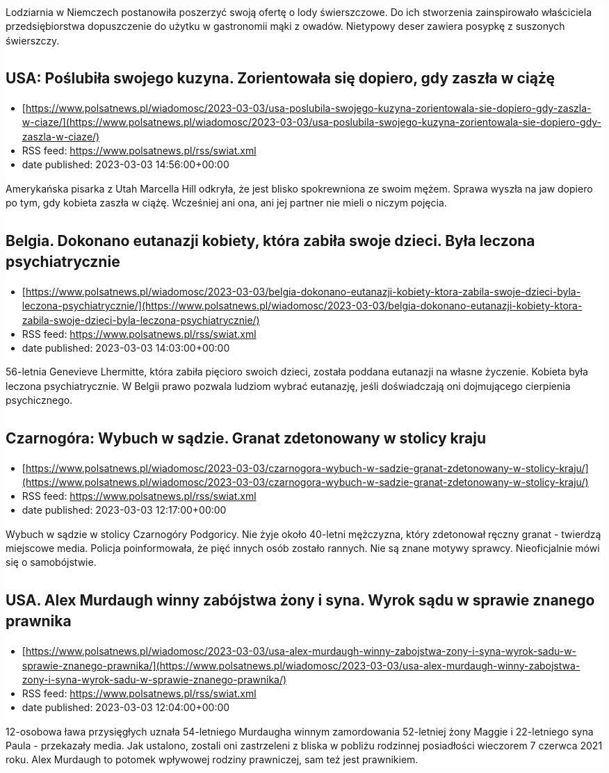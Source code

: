 Lodziarnia w Niemczech postanowiła poszerzyć swoją ofertę o lody świerszczowe. Do ich stworzenia zainspirowało właściciela przedsiębiorstwa dopuszczenie do użytku w gastronomii mąki z owadów. Nietypowy deser zawiera posypkę z suszonych świerszczy.

## USA: Poślubiła swojego kuzyna. Zorientowała się dopiero, gdy zaszła w ciążę
 - [https://www.polsatnews.pl/wiadomosc/2023-03-03/usa-poslubila-swojego-kuzyna-zorientowala-sie-dopiero-gdy-zaszla-w-ciaze/](https://www.polsatnews.pl/wiadomosc/2023-03-03/usa-poslubila-swojego-kuzyna-zorientowala-sie-dopiero-gdy-zaszla-w-ciaze/)
 - RSS feed: https://www.polsatnews.pl/rss/swiat.xml
 - date published: 2023-03-03 14:56:00+00:00

Amerykańska pisarka z Utah Marcella Hill odkryła, że jest blisko spokrewniona ze swoim mężem. Sprawa wyszła na jaw dopiero po tym, gdy kobieta zaszła w ciążę. Wcześniej ani ona, ani jej partner nie mieli o niczym pojęcia.

## Belgia. Dokonano eutanazji kobiety, która zabiła swoje dzieci. Była leczona psychiatrycznie
 - [https://www.polsatnews.pl/wiadomosc/2023-03-03/belgia-dokonano-eutanazji-kobiety-ktora-zabila-swoje-dzieci-byla-leczona-psychiatrycznie/](https://www.polsatnews.pl/wiadomosc/2023-03-03/belgia-dokonano-eutanazji-kobiety-ktora-zabila-swoje-dzieci-byla-leczona-psychiatrycznie/)
 - RSS feed: https://www.polsatnews.pl/rss/swiat.xml
 - date published: 2023-03-03 14:03:00+00:00

56-letnia Genevieve Lhermitte, która zabiła pięcioro swoich dzieci, została poddana eutanazji na własne życzenie. Kobieta była leczona psychiatrycznie. W Belgii prawo pozwala ludziom wybrać eutanazję, jeśli doświadczają oni dojmującego cierpienia psychicznego.

## Czarnogóra: Wybuch w sądzie. Granat zdetonowany w stolicy kraju
 - [https://www.polsatnews.pl/wiadomosc/2023-03-03/czarnogora-wybuch-w-sadzie-granat-zdetonowany-w-stolicy-kraju/](https://www.polsatnews.pl/wiadomosc/2023-03-03/czarnogora-wybuch-w-sadzie-granat-zdetonowany-w-stolicy-kraju/)
 - RSS feed: https://www.polsatnews.pl/rss/swiat.xml
 - date published: 2023-03-03 12:17:00+00:00

Wybuch w sądzie w stolicy Czarnogóry Podgoricy. Nie żyje około 40-letni mężczyzna, który zdetonował ręczny granat - twierdzą miejscowe media. Policja poinformowała, że pięć innych osób zostało rannych. Nie są znane motywy sprawcy. Nieoficjalnie mówi się o samobójstwie.

## USA. Alex Murdaugh winny zabójstwa żony i syna. Wyrok sądu w sprawie znanego prawnika
 - [https://www.polsatnews.pl/wiadomosc/2023-03-03/usa-alex-murdaugh-winny-zabojstwa-zony-i-syna-wyrok-sadu-w-sprawie-znanego-prawnika/](https://www.polsatnews.pl/wiadomosc/2023-03-03/usa-alex-murdaugh-winny-zabojstwa-zony-i-syna-wyrok-sadu-w-sprawie-znanego-prawnika/)
 - RSS feed: https://www.polsatnews.pl/rss/swiat.xml
 - date published: 2023-03-03 12:04:00+00:00

12-osobowa ława przysięgłych uznała 54-letniego Murdaugha winnym zamordowania 52-letniej żony Maggie i 22-letniego syna Paula - przekazały media. Jak ustalono, zostali oni zastrzeleni z bliska w pobliżu rodzinnej posiadłości wieczorem 7 czerwca 2021 roku. Alex Murdaugh to potomek wpływowej rodziny prawniczej, sam też jest prawnikiem.
